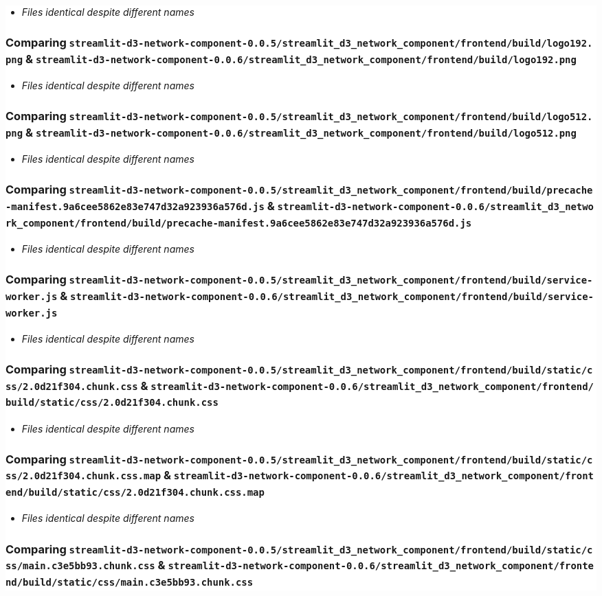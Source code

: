  * *Files identical despite different names*

### Comparing `streamlit-d3-network-component-0.0.5/streamlit_d3_network_component/frontend/build/logo192.png` & `streamlit-d3-network-component-0.0.6/streamlit_d3_network_component/frontend/build/logo192.png`

 * *Files identical despite different names*

### Comparing `streamlit-d3-network-component-0.0.5/streamlit_d3_network_component/frontend/build/logo512.png` & `streamlit-d3-network-component-0.0.6/streamlit_d3_network_component/frontend/build/logo512.png`

 * *Files identical despite different names*

### Comparing `streamlit-d3-network-component-0.0.5/streamlit_d3_network_component/frontend/build/precache-manifest.9a6cee5862e83e747d32a923936a576d.js` & `streamlit-d3-network-component-0.0.6/streamlit_d3_network_component/frontend/build/precache-manifest.9a6cee5862e83e747d32a923936a576d.js`

 * *Files identical despite different names*

### Comparing `streamlit-d3-network-component-0.0.5/streamlit_d3_network_component/frontend/build/service-worker.js` & `streamlit-d3-network-component-0.0.6/streamlit_d3_network_component/frontend/build/service-worker.js`

 * *Files identical despite different names*

### Comparing `streamlit-d3-network-component-0.0.5/streamlit_d3_network_component/frontend/build/static/css/2.0d21f304.chunk.css` & `streamlit-d3-network-component-0.0.6/streamlit_d3_network_component/frontend/build/static/css/2.0d21f304.chunk.css`

 * *Files identical despite different names*

### Comparing `streamlit-d3-network-component-0.0.5/streamlit_d3_network_component/frontend/build/static/css/2.0d21f304.chunk.css.map` & `streamlit-d3-network-component-0.0.6/streamlit_d3_network_component/frontend/build/static/css/2.0d21f304.chunk.css.map`

 * *Files identical despite different names*

### Comparing `streamlit-d3-network-component-0.0.5/streamlit_d3_network_component/frontend/build/static/css/main.c3e5bb93.chunk.css` & `streamlit-d3-network-component-0.0.6/streamlit_d3_network_component/frontend/build/static/css/main.c3e5bb93.chunk.css`

